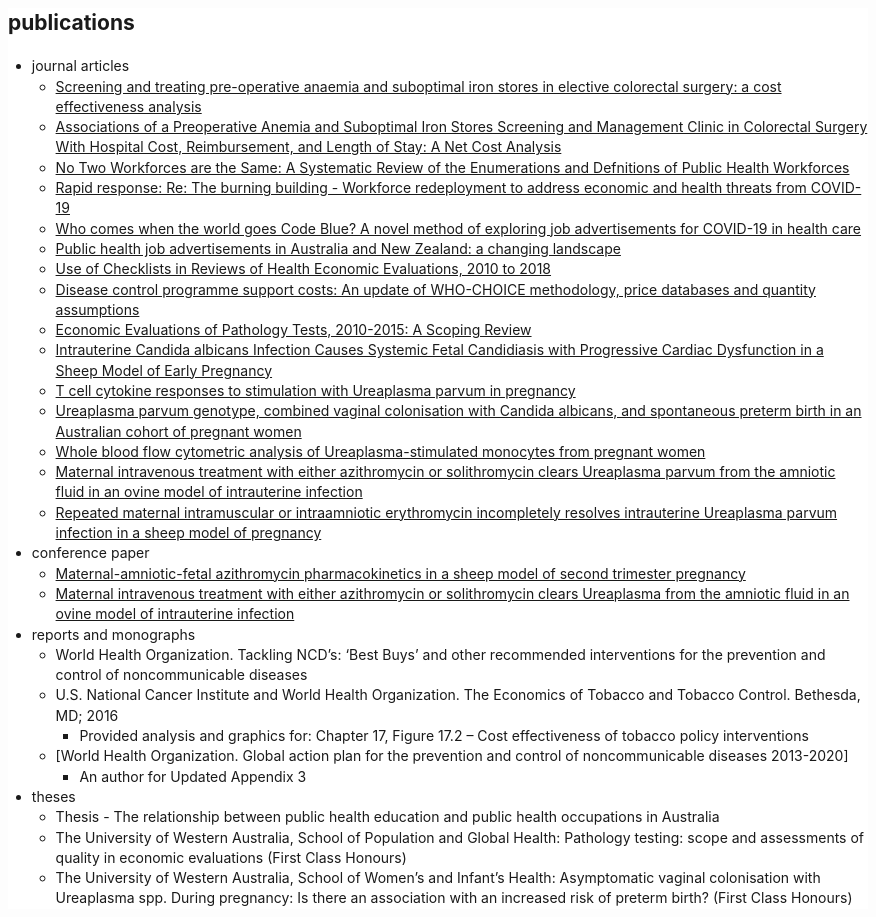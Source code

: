 ## publications 
- journal articles 
    - [Screening and treating pre-operative anaemia and suboptimal iron stores in elective colorectal surgery: a cost effectiveness analysis](https://doi.org/10.1111/anae.15240) 
    - [Associations of a Preoperative Anemia and Suboptimal Iron Stores Screening and Management Clinic in Colorectal Surgery With Hospital Cost, Reimbursement, and Length of Stay: A Net Cost Analysis](https://doi.org/10.1213/ANE.0000000000005241) 
    - [No Two Workforces are the Same: A Systematic Review of the Enumerations and Defnitions of Public Health Workforces](https://doi.org/10.3389/fpubh.2020.588092) 
    - [Rapid response: Re: The burning building - Workforce redeployment to address economic and health threats from COVID-19](https://www.bmj.com/content/368/bmj.m1101/rr-9) 
    - [Who comes when the world goes Code Blue? A novel method of exploring job advertisements for COVID-19 in health care](https://doi.org/10.1002/nop2.721) 
    - [Public health job advertisements in Australia and New Zealand: a changing landscape](https://doi.org/10.1111/1753-6405.12931) 
    - [Use of Checklists in Reviews of Health Economic Evaluations, 2010 to 2018](https://doi.org/10.1016/j.jval.2018.10.006) 
    - [Disease control programme support costs: An update of WHO-CHOICE methodology, price databases and quantity assumptions](https://doi.org/10.1186/s12962-017-0083-6) 
    - [Economic Evaluations of Pathology Tests, 2010-2015: A Scoping Review](https://doi.org/10.1016/j.jval.2017.04.023) 
    - [Intrauterine Candida albicans Infection Causes Systemic Fetal Candidiasis with Progressive Cardiac Dysfunction in a Sheep Model of Early Pregnancy](https://doi.org/10.1177/1933719116649697) 
    - [T cell cytokine responses to stimulation with Ureaplasma parvum in pregnancy](https://doi.org/10.1016/j.jri.2016.03.002) 
    - [Ureaplasma parvum genotype, combined vaginal colonisation with Candida albicans, and spontaneous preterm birth in an Australian cohort of pregnant women](https://doi.org/10.1186/s12884-016-1110-x) 
    - [Whole blood flow cytometric analysis of Ureaplasma-stimulated monocytes from pregnant women](https://doi.org/10.1016/j.jri.2014.12.008) 
    - [Maternal intravenous treatment with either azithromycin or solithromycin clears Ureaplasma parvum from the amniotic fluid in an ovine model of intrauterine infection](https://doi.org/10.1128/AAC.03187-14) 
    - [Repeated maternal intramuscular or intraamniotic erythromycin incompletely resolves intrauterine Ureaplasma parvum infection in a sheep model of pregnancy](https://doi.org/10.1016/j.ajog.2014.02.025) 
- conference paper 
    - [Maternal-amniotic-fetal azithromycin pharmacokinetics in a sheep model of second trimester pregnancy](https://research-repository.uwa.edu.au/en/publications/maternal-amniotic-fetal-azithromycin-pharmacokinetics-in-a-sheep-) 
    - [Maternal intravenous treatment with either azithromycin or solithromycin clears Ureaplasma from the amniotic fluid in an ovine model of intrauterine infection](https://research-repository.uwa.edu.au/en/publications/maternal-intravenous-treatment-with-either-azithromycin-or-solith-2) 
- reports and monographs 
    - World Health Organization. Tackling NCD’s: ‘Best Buys’ and other recommended interventions for the prevention and control of
noncommunicable diseases 
    - U.S. National Cancer Institute and World Health Organization. The Economics of Tobacco and Tobacco Control. Bethesda, MD; 2016 
        - Provided analysis and graphics for: Chapter 17,
Figure 17.2 – Cost effectiveness of tobacco policy interventions 
    - [World Health Organization. Global action plan for the prevention and control of noncommunicable diseases 2013-2020] 
        - An author for Updated Appendix 3 
- theses 
    - Thesis - The relationship between public health education and public health occupations in Australia 
    - The University of Western Australia, School of
Population and Global Health: Pathology testing: scope and assessments of
quality in economic evaluations (First Class Honours) 
    - The University of Western Australia, School of Women’s and Infant’s Health: Asymptomatic vaginal colonisation with Ureaplasma spp. During pregnancy: Is there an association with an increased risk of preterm birth? (First Class Honours) 

